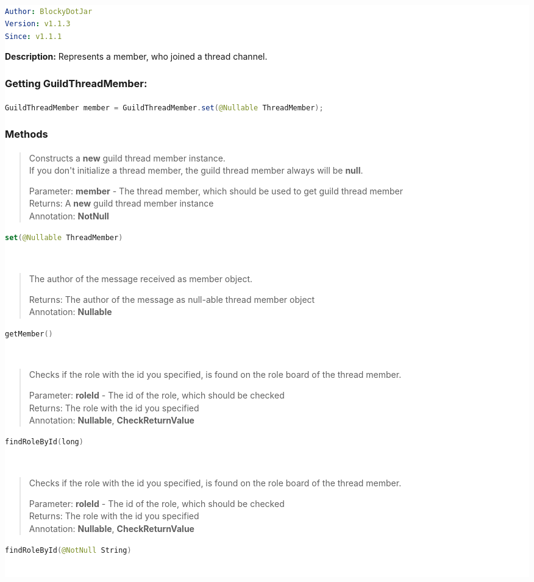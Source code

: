 ```yml
Author: BlockyDotJar
Version: v1.1.3
Since: v1.1.1
```

**Description:** Represents a member, who joined a thread channel.

### Getting GuildThreadMember:

```java
GuildThreadMember member = GuildThreadMember.set(@Nullable ThreadMember);
```

### Methods

> Constructs a <b>new</b> guild thread member instance. 
> <br>If you don't initialize a thread member, the guild thread member always will be <b>null</b>.
>
> Parameter: **member** - The thread member, which should be used to get guild thread member
> <br>Returns: A <b>new</b> guild thread member instance
> <br>Annotation: **NotNull**
```swift
set(@Nullable ThreadMember)
```
<br>

> The author of the message received as member object.
>
> Returns: The author of the message as null-able thread member object
> <br>Annotation: **Nullable**
```swift
getMember()
```
<br>

> Checks if the role with the id you specified, is found on the role board of the thread member.
>
> Parameter: **roleId** - The id of the role, which should be checked
> <br>Returns: The role with the id you specified
> <br>Annotation: **Nullable**, **CheckReturnValue**
```swift
findRoleById(long)
```
<br>

> Checks if the role with the id you specified, is found on the role board of the thread member.
>
> Parameter: **roleId** - The id of the role, which should be checked
> <br>Returns: The role with the id you specified
> <br>Annotation: **Nullable**, **CheckReturnValue**
```swift
findRoleById(@NotNull String)
```
<br>
